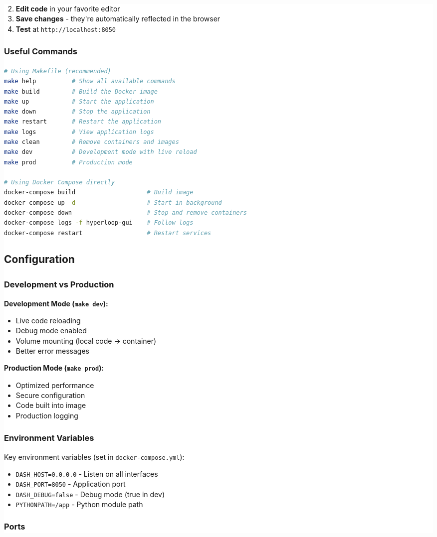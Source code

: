 2. **Edit code** in your favorite editor
3. **Save changes** - they're automatically reflected in the browser
4. **Test** at `http://localhost:8050`

### Useful Commands

```bash
# Using Makefile (recommended)
make help          # Show all available commands
make build         # Build the Docker image
make up            # Start the application
make down          # Stop the application
make restart       # Restart the application
make logs          # View application logs
make clean         # Remove containers and images
make dev           # Development mode with live reload
make prod          # Production mode

# Using Docker Compose directly
docker-compose build                    # Build image
docker-compose up -d                    # Start in background
docker-compose down                     # Stop and remove containers
docker-compose logs -f hyperloop-gui    # Follow logs
docker-compose restart                  # Restart services
```

## Configuration

### Development vs Production

**Development Mode (`make dev`):**
- Live code reloading
- Debug mode enabled
- Volume mounting (local code → container)
- Better error messages

**Production Mode (`make prod`):**
- Optimized performance
- Secure configuration
- Code built into image
- Production logging

### Environment Variables

Key environment variables (set in `docker-compose.yml`):
- `DASH_HOST=0.0.0.0` - Listen on all interfaces
- `DASH_PORT=8050` - Application port
- `DASH_DEBUG=false` - Debug mode (true in dev)
- `PYTHONPATH=/app` - Python module path

### Ports
